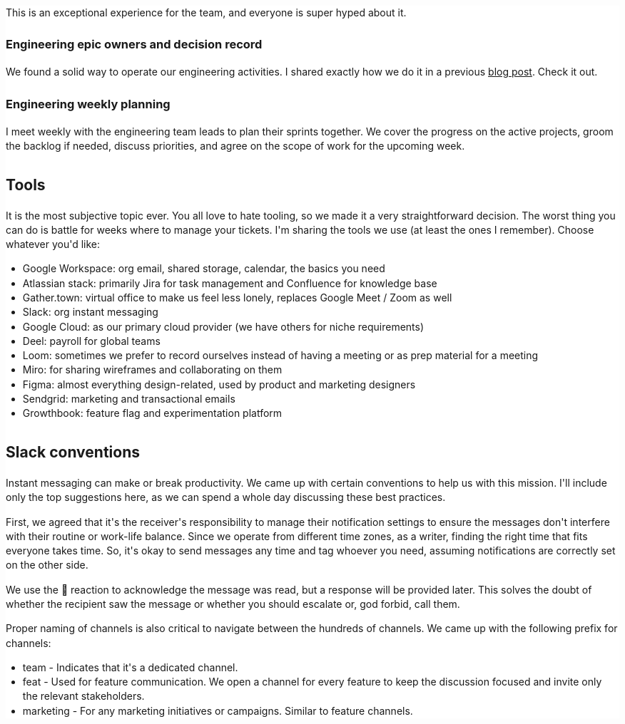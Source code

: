This is an exceptional experience for the team, and everyone is super hyped about it.

### Engineering epic owners and decision record

We found a solid way to operate our engineering activities. I shared exactly how we do it in a previous [blog post](/posts/ownership). Check it out.

### Engineering weekly planning

I meet weekly with the engineering team leads to plan their sprints together. We cover the progress on the active projects, groom the backlog if needed, discuss priorities, and agree on the scope of work for the upcoming week.

## Tools

It is the most subjective topic ever. You all love to hate tooling, so we made it a very straightforward decision. The worst thing you can do is battle for weeks where to manage your tickets. I'm sharing the tools we use (at least the ones I remember). Choose whatever you'd like:

* Google Workspace: org email, shared storage, calendar, the basics you need
* Atlassian stack: primarily Jira for task management and Confluence for knowledge base
* Gather.town: virtual office to make us feel less lonely, replaces Google Meet / Zoom as well
* Slack: org instant messaging
* Google Cloud: as our primary cloud provider (we have others for niche requirements)
* Deel: payroll for global teams
* Loom: sometimes we prefer to record ourselves instead of having a meeting or as prep material for a meeting
* Miro: for sharing wireframes and collaborating on them
* Figma: almost everything design-related, used by product and marketing designers
* Sendgrid: marketing and transactional emails
* Growthbook: feature flag and experimentation platform

## Slack conventions

Instant messaging can make or break productivity. We came up with certain conventions to help us with this mission. I'll include only the top suggestions here, as we can spend a whole day discussing these best practices.

First, we agreed that it's the receiver's responsibility to manage their notification settings to ensure the messages don't interfere with their routine or work-life balance. Since we operate from different time zones, as a writer, finding the right time that fits everyone takes time. So, it's okay to send messages any time and tag whoever you need, assuming notifications are correctly set on the other side.

We use the 👀 reaction to acknowledge the message was read, but a response will be provided later. This solves the doubt of whether the recipient saw the message or whether you should escalate or, god forbid, call them.

Proper naming of channels is also critical to navigate between the hundreds of channels. We came up with the following prefix for channels:
* team - Indicates that it's a dedicated channel.
* feat - Used for feature communication. We open a channel for every feature to keep the discussion focused and invite only the relevant stakeholders.
* marketing - For any marketing initiatives or campaigns. Similar to feature channels.
